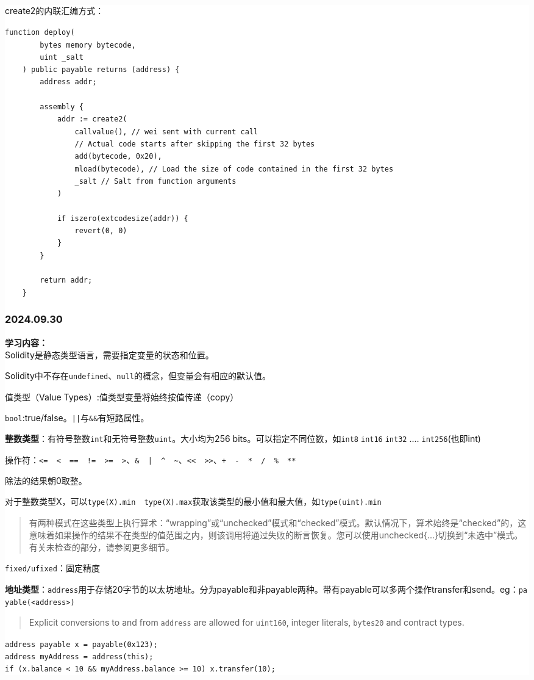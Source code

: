 
create2的内联汇编方式：

```
function deploy(
        bytes memory bytecode,
        uint _salt
    ) public payable returns (address) {
        address addr;

        assembly {
            addr := create2(
                callvalue(), // wei sent with current call
                // Actual code starts after skipping the first 32 bytes
                add(bytecode, 0x20),
                mload(bytecode), // Load the size of code contained in the first 32 bytes
                _salt // Salt from function arguments
            )

            if iszero(extcodesize(addr)) {
                revert(0, 0)
            }
        }

        return addr;
    }
```
### 2024.09.30
**学习内容：**<br>
Solidity是静态类型语言，需要指定变量的状态和位置。

Solidity中不存在`undefined`、`null`的概念，但变量会有相应的默认值。

值类型（Value Types）:值类型变量将始终按值传递（copy）

`bool`:true/false。`||`与`&&`有短路属性。

**整数类型**：有符号整数`int`和无符号整数`uint`。大小均为256 bits。可以指定不同位数，如`int8` `int16` `int32` .... `int256`(也即int)

操作符：`<=  <  ==  !=  >=  >`、`&  |  ^  ~`、`<<  >>`、`+  -  *  /  %  **`

除法的结果朝0取整。

对于整数类型X，可以`type(X).min  type(X).max`获取该类型的最小值和最大值，如`type(uint).min`

> 有两种模式在这些类型上执行算术：“wrapping”或“unchecked”模式和“checked”模式。默认情况下，算术始终是“checked”的，这意味着如果操作的结果不在类型的值范围之内，则该调用将通过失败的断言恢复。您可以使用unchecked{...}切换到“未选中”模式。有关未检查的部分，请参阅更多细节。

`fixed/ufixed`：固定精度

**地址类型**：`address`用于存储20字节的以太坊地址。分为payable和非payable两种。带有payable可以多两个操作transfer和send。eg：`payable(<address>)`

> Explicit conversions to and from `address` are allowed for `uint160`, integer literals, `bytes20` and contract types.

```solidity
address payable x = payable(0x123);
address myAddress = address(this);
if (x.balance < 10 && myAddress.balance >= 10) x.transfer(10);
```
